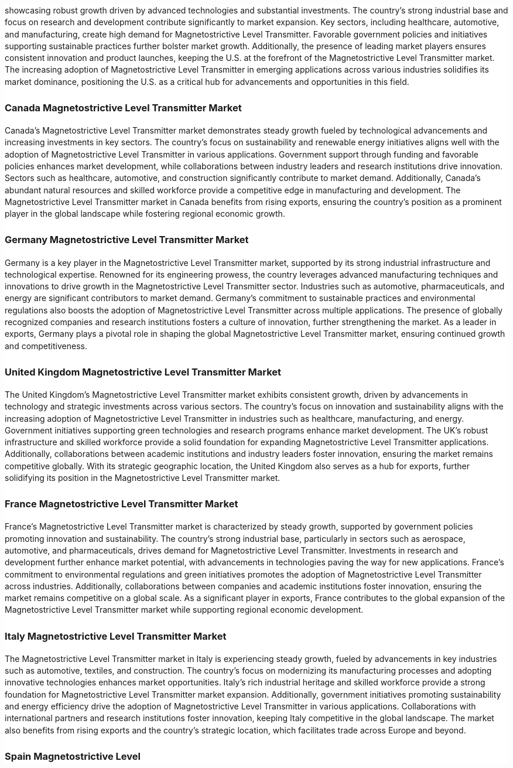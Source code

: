 showcasing robust growth driven by advanced technologies and substantial investments. The country&rsquo;s strong industrial base and focus on research and development contribute significantly to market expansion. Key sectors, including healthcare, automotive, and manufacturing, create high demand for Magnetostrictive Level Transmitter. Favorable government policies and initiatives supporting sustainable practices further bolster market growth. Additionally, the presence of leading market players ensures consistent innovation and product launches, keeping the U.S. at the forefront of the Magnetostrictive Level Transmitter market. The increasing adoption of Magnetostrictive Level Transmitter in emerging applications across various industries solidifies its market dominance, positioning the U.S. as a critical hub for advancements and opportunities in this field.</p><h3>Canada Magnetostrictive Level Transmitter Market</h3><p>Canada&rsquo;s Magnetostrictive Level Transmitter market demonstrates steady growth fueled by technological advancements and increasing investments in key sectors. The country&rsquo;s focus on sustainability and renewable energy initiatives aligns well with the adoption of Magnetostrictive Level Transmitter in various applications. Government support through funding and favorable policies enhances market development, while collaborations between industry leaders and research institutions drive innovation. Sectors such as healthcare, automotive, and construction significantly contribute to market demand. Additionally, Canada&rsquo;s abundant natural resources and skilled workforce provide a competitive edge in manufacturing and development. The Magnetostrictive Level Transmitter market in Canada benefits from rising exports, ensuring the country&rsquo;s position as a prominent player in the global landscape while fostering regional economic growth.</p><h3>Germany Magnetostrictive Level Transmitter Market</h3><p>Germany is a key player in the Magnetostrictive Level Transmitter market, supported by its strong industrial infrastructure and technological expertise. Renowned for its engineering prowess, the country leverages advanced manufacturing techniques and innovations to drive growth in the Magnetostrictive Level Transmitter sector. Industries such as automotive, pharmaceuticals, and energy are significant contributors to market demand. Germany&rsquo;s commitment to sustainable practices and environmental regulations also boosts the adoption of Magnetostrictive Level Transmitter across multiple applications. The presence of globally recognized companies and research institutions fosters a culture of innovation, further strengthening the market. As a leader in exports, Germany plays a pivotal role in shaping the global Magnetostrictive Level Transmitter market, ensuring continued growth and competitiveness.</p><h3>United Kingdom Magnetostrictive Level Transmitter Market</h3><p>The United Kingdom&rsquo;s Magnetostrictive Level Transmitter market exhibits consistent growth, driven by advancements in technology and strategic investments across various sectors. The country&rsquo;s focus on innovation and sustainability aligns with the increasing adoption of Magnetostrictive Level Transmitter in industries such as healthcare, manufacturing, and energy. Government initiatives supporting green technologies and research programs enhance market development. The UK&rsquo;s robust infrastructure and skilled workforce provide a solid foundation for expanding Magnetostrictive Level Transmitter applications. Additionally, collaborations between academic institutions and industry leaders foster innovation, ensuring the market remains competitive globally. With its strategic geographic location, the United Kingdom also serves as a hub for exports, further solidifying its position in the Magnetostrictive Level Transmitter market.</p><h3>France Magnetostrictive Level Transmitter Market</h3><p>France&rsquo;s Magnetostrictive Level Transmitter market is characterized by steady growth, supported by government policies promoting innovation and sustainability. The country&rsquo;s strong industrial base, particularly in sectors such as aerospace, automotive, and pharmaceuticals, drives demand for Magnetostrictive Level Transmitter. Investments in research and development further enhance market potential, with advancements in technologies paving the way for new applications. France&rsquo;s commitment to environmental regulations and green initiatives promotes the adoption of Magnetostrictive Level Transmitter across industries. Additionally, collaborations between companies and academic institutions foster innovation, ensuring the market remains competitive on a global scale. As a significant player in exports, France contributes to the global expansion of the Magnetostrictive Level Transmitter market while supporting regional economic development.</p><h3>Italy Magnetostrictive Level Transmitter Market</h3><p>The Magnetostrictive Level Transmitter market in Italy is experiencing steady growth, fueled by advancements in key industries such as automotive, textiles, and construction. The country&rsquo;s focus on modernizing its manufacturing processes and adopting innovative technologies enhances market opportunities. Italy&rsquo;s rich industrial heritage and skilled workforce provide a strong foundation for Magnetostrictive Level Transmitter market expansion. Additionally, government initiatives promoting sustainability and energy efficiency drive the adoption of Magnetostrictive Level Transmitter in various applications. Collaborations with international partners and research institutions foster innovation, keeping Italy competitive in the global landscape. The market also benefits from rising exports and the country&rsquo;s strategic location, which facilitates trade across Europe and beyond.</p><h3>Spain Magnetostrictive Level